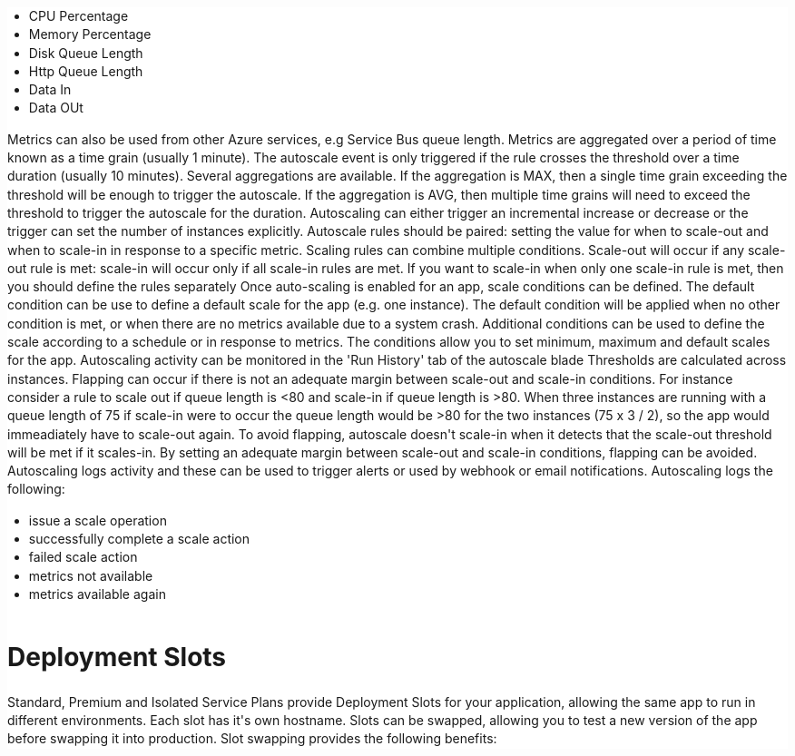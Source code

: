 - CPU Percentage
- Memory Percentage
- Disk Queue Length
- Http Queue Length
- Data In
- Data OUt

Metrics can also be used from other Azure services, e.g Service Bus queue length. Metrics are 
aggregated over a period of time known as a time grain (usually 1 minute). The autoscale event is 
only triggered if the rule crosses the threshold over a time duration (usually 10 minutes). Several
aggregations are available. If the aggregation is MAX, then a single time grain exceeding the 
threshold will be enough to trigger the autoscale. If the aggregation is AVG, then multiple
time grains will need to exceed the threshold to trigger the autoscale for the duration. 
Autoscaling can either trigger an incremental increase or decrease or the trigger can set the 
number of instances explicitly. Autoscale rules should be paired: setting the value for when 
to scale-out and when to scale-in in response to a specific metric.
Scaling rules can combine multiple conditions. Scale-out will occur if any scale-out rule is
met: scale-in will occur only if all scale-in rules are met. If you want to scale-in when only
one scale-in rule is met, then you should define the rules separately
Once auto-scaling is enabled for an app, scale conditions can be defined. The default 
condition can be use to define a default scale for the app (e.g. one instance). The default
condition will be applied when no other condition is met, or when there are no metrics
available due to a system crash. Additional 
conditions can be used to define the scale according to a schedule or in response to metrics. 
The conditions allow you to set minimum, maximum and default scales for the app.
Autoscaling activity can be monitored in the 'Run History' tab of the autoscale blade
Thresholds are calculated across instances. Flapping can occur if there is not an adequate
margin between scale-out and scale-in conditions. For instance consider a rule to scale out if 
queue length is <80 and scale-in if queue length is >80. When three instances are running 
with a queue length of 75 if scale-in were to occur the queue length would be >80 for the 
two instances (75 x 3 / 2), so the app would immeadiately have to scale-out again. To avoid 
flapping, autoscale doesn't scale-in when it detects that the scale-out threshold will be 
met if it scales-in. By setting an adequate margin between scale-out and scale-in conditions, 
flapping can be avoided.
Autoscaling logs activity and these can be used to trigger alerts or used by webhook or 
email notifications. Autoscaling logs the following:

- issue a scale operation
- successfully complete a scale action
- failed scale action
- metrics not available
- metrics available again


# Deployment Slots
Standard, Premium and Isolated Service Plans provide Deployment Slots for your application, allowing
the same app to run in different environments. Each slot has it's own hostname. Slots can be swapped, 
allowing you to test a new version of the app before swapping it into production. Slot swapping 
provides the following benefits:
